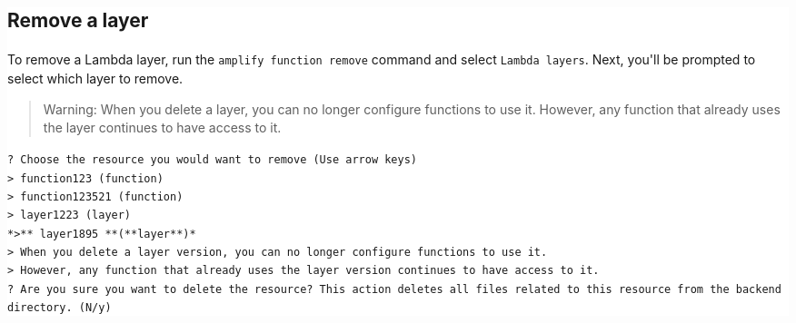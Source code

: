 ## Remove a layer

To remove a Lambda layer, run the `amplify function remove` command and select `Lambda layers`. Next, you'll be prompted to select which layer to remove.

> Warning: When you delete a layer, you can no longer configure functions to use it. However, any function that already uses the layer continues to have access to it.

```console
? Choose the resource you would want to remove (Use arrow keys)
> function123 (function)
> function123521 (function)
> layer1223 (layer)
*>** layer1895 **(**layer**)*
> When you delete a layer version, you can no longer configure functions to use it.
> However, any function that already uses the layer version continues to have access to it.
? Are you sure you want to delete the resource? This action deletes all files related to this resource from the backend directory. (N/y)
```
